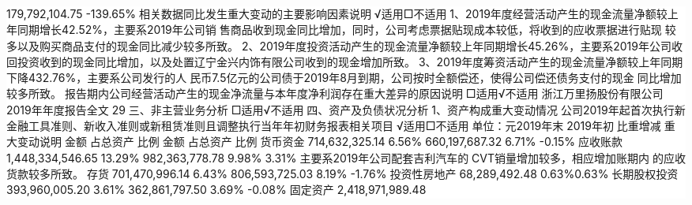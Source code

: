 179,792,104.75
-139.65%
相关数据同比发生重大变动的主要影响因素说明
√适用□不适用
1、2019年度经营活动产生的现金流量净额较上年同期增长42.52%，主要系2019年公司销
售商品收到现金同比增加，同时，公司考虑票据贴现成本较低，将收到的应收票据进行贴现
较多以及购买商品支付的现金同比减少较多所致。
2、2019年度投资活动产生的现金流量净额较上年同期增长45.26%，主要系2019年公司收
回投资收到的现金同比增加，以及处置辽宁金兴内饰有限公司收到的现金增加所致。
3、2019年度筹资活动产生的现金流量净额较上年同期下降432.76%，主要系公司发行的人
民币7.5亿元的公司债于2019年8月到期，公司按时全额偿还，使得公司偿还债务支付的现金
同比增加较多所致。
报告期内公司经营活动产生的现金净流量与本年度净利润存在重大差异的原因说明
□适用√不适用
浙江万里扬股份有限公司2019年年度报告全文
29
三、非主营业务分析
□适用√不适用
四、资产及负债状况分析
1、资产构成重大变动情况
公司2019年起首次执行新金融工具准则、新收入准则或新租赁准则且调整执行当年年初财务报表相关项目
√适用□不适用
单位：元2019年末
2019年初
比重增减
重大变动说明
金额
占总资产
比例
金额
占总资产
比例
货币资金
714,632,325.14
6.56%
660,197,687.32
6.71%
-0.15%
应收账款
1,448,334,546.65
13.29%
982,363,778.78
9.98%
3.31%
主要系2019年公司配套吉利汽车的
CVT销量增加较多，相应增加账期内
的应收货款较多所致。
存货
701,470,996.14
6.43%
806,593,725.03
8.19%
-1.76%
投资性房地产
68,289,492.48
0.63%0.63%
长期股权投资
393,960,005.20
3.61%
362,861,797.50
3.69%
-0.08%
固定资产
2,418,971,989.48